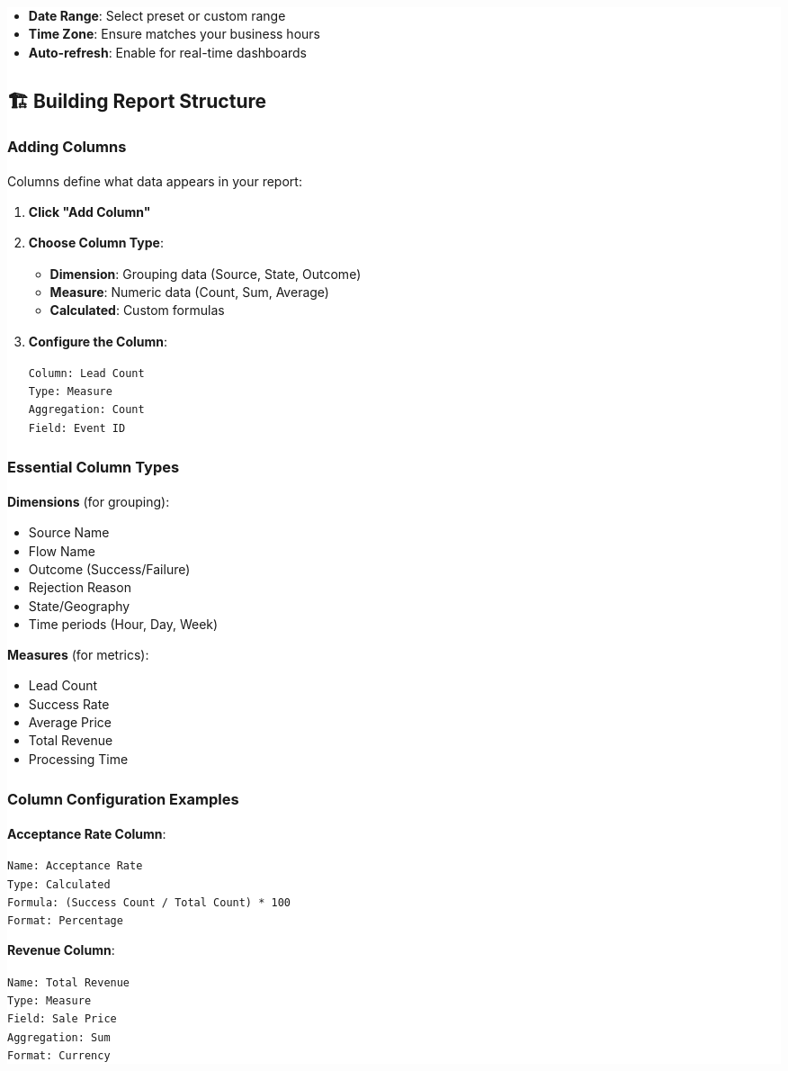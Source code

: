 - **Date Range**: Select preset or custom range
- **Time Zone**: Ensure matches your business hours
- **Auto-refresh**: Enable for real-time dashboards

## 🏗️ Building Report Structure

### Adding Columns

Columns define what data appears in your report:

1. **Click "Add Column"**
2. **Choose Column Type**:
   - **Dimension**: Grouping data (Source, State, Outcome)
   - **Measure**: Numeric data (Count, Sum, Average)
   - **Calculated**: Custom formulas

3. **Configure the Column**:
   ```
   Column: Lead Count
   Type: Measure
   Aggregation: Count
   Field: Event ID
   ```

### Essential Column Types

**Dimensions** (for grouping):
- Source Name
- Flow Name
- Outcome (Success/Failure)
- Rejection Reason
- State/Geography
- Time periods (Hour, Day, Week)

**Measures** (for metrics):
- Lead Count
- Success Rate
- Average Price
- Total Revenue
- Processing Time

### Column Configuration Examples

**Acceptance Rate Column**:
```
Name: Acceptance Rate
Type: Calculated
Formula: (Success Count / Total Count) * 100
Format: Percentage
```

**Revenue Column**:
```
Name: Total Revenue
Type: Measure
Field: Sale Price
Aggregation: Sum
Format: Currency
```
